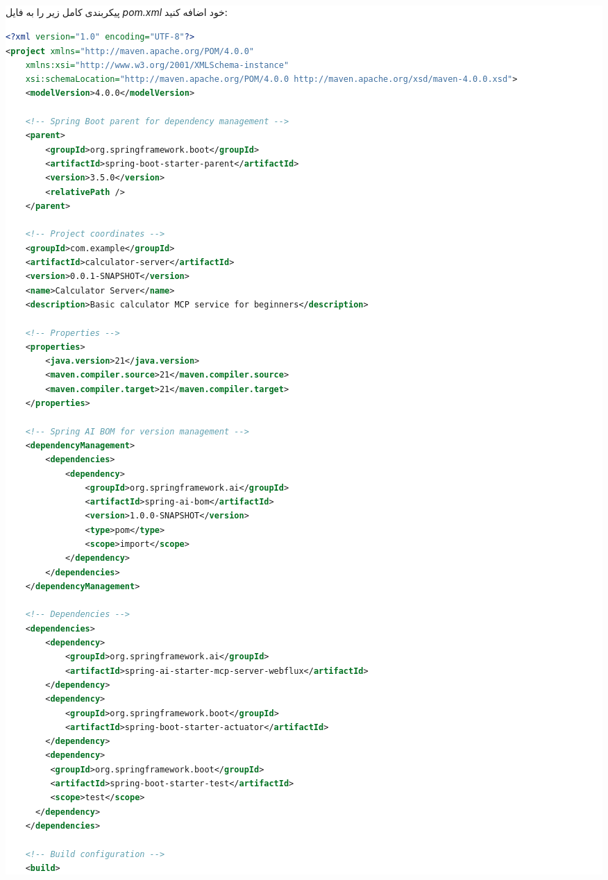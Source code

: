 پیکربندی کامل زیر را به فایل *pom.xml* خود اضافه کنید:

```xml
<?xml version="1.0" encoding="UTF-8"?>
<project xmlns="http://maven.apache.org/POM/4.0.0"
    xmlns:xsi="http://www.w3.org/2001/XMLSchema-instance"
    xsi:schemaLocation="http://maven.apache.org/POM/4.0.0 http://maven.apache.org/xsd/maven-4.0.0.xsd">
    <modelVersion>4.0.0</modelVersion>
    
    <!-- Spring Boot parent for dependency management -->
    <parent>
        <groupId>org.springframework.boot</groupId>
        <artifactId>spring-boot-starter-parent</artifactId>
        <version>3.5.0</version>
        <relativePath />
    </parent>

    <!-- Project coordinates -->
    <groupId>com.example</groupId>
    <artifactId>calculator-server</artifactId>
    <version>0.0.1-SNAPSHOT</version>
    <name>Calculator Server</name>
    <description>Basic calculator MCP service for beginners</description>

    <!-- Properties -->
    <properties>
        <java.version>21</java.version>
        <maven.compiler.source>21</maven.compiler.source>
        <maven.compiler.target>21</maven.compiler.target>
    </properties>

    <!-- Spring AI BOM for version management -->
    <dependencyManagement>
        <dependencies>
            <dependency>
                <groupId>org.springframework.ai</groupId>
                <artifactId>spring-ai-bom</artifactId>
                <version>1.0.0-SNAPSHOT</version>
                <type>pom</type>
                <scope>import</scope>
            </dependency>
        </dependencies>
    </dependencyManagement>

    <!-- Dependencies -->
    <dependencies>
        <dependency>
            <groupId>org.springframework.ai</groupId>
            <artifactId>spring-ai-starter-mcp-server-webflux</artifactId>
        </dependency>
        <dependency>
            <groupId>org.springframework.boot</groupId>
            <artifactId>spring-boot-starter-actuator</artifactId>
        </dependency>
        <dependency>
         <groupId>org.springframework.boot</groupId>
         <artifactId>spring-boot-starter-test</artifactId>
         <scope>test</scope>
      </dependency>
    </dependencies>

    <!-- Build configuration -->
    <build>
```